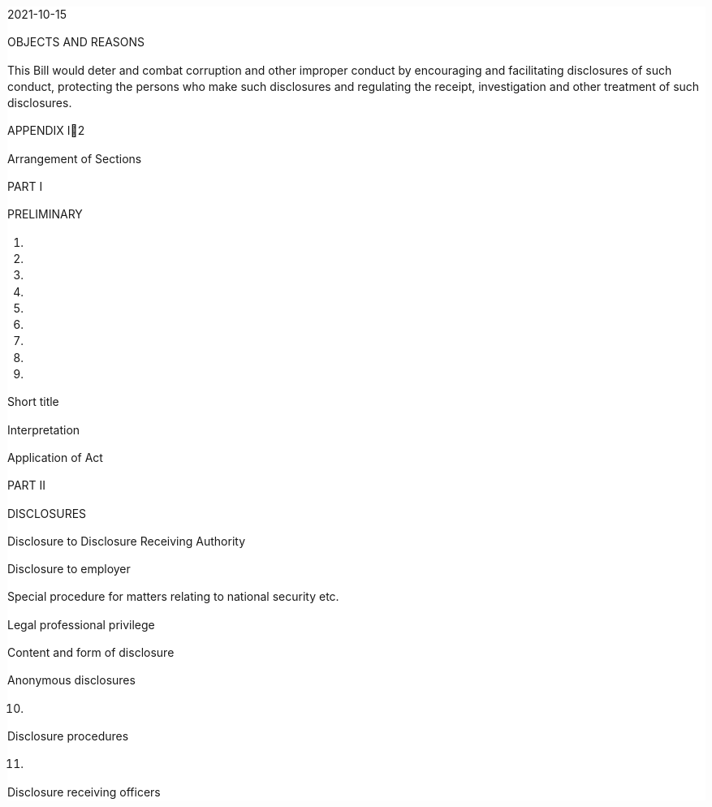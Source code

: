 2021-10-15

OBJECTS AND REASONS

This Bill would deter and combat corruption and other improper conduct by
encouraging and facilitating disclosures of such conduct, protecting the persons
who make such disclosures and regulating the receipt, investigation and other
treatment of such disclosures.

APPENDIX I2

Arrangement of Sections

PART I

PRELIMINARY

1.

2.

3.

4.

5.

6.

7.

8.

9.

Short title

Interpretation

Application of Act

PART II

DISCLOSURES

Disclosure to Disclosure Receiving Authority

Disclosure to employer

Special procedure for matters relating to national security etc.

Legal professional privilege

Content and form of disclosure

Anonymous disclosures

10.

Disclosure procedures

11.

Disclosure receiving officers
